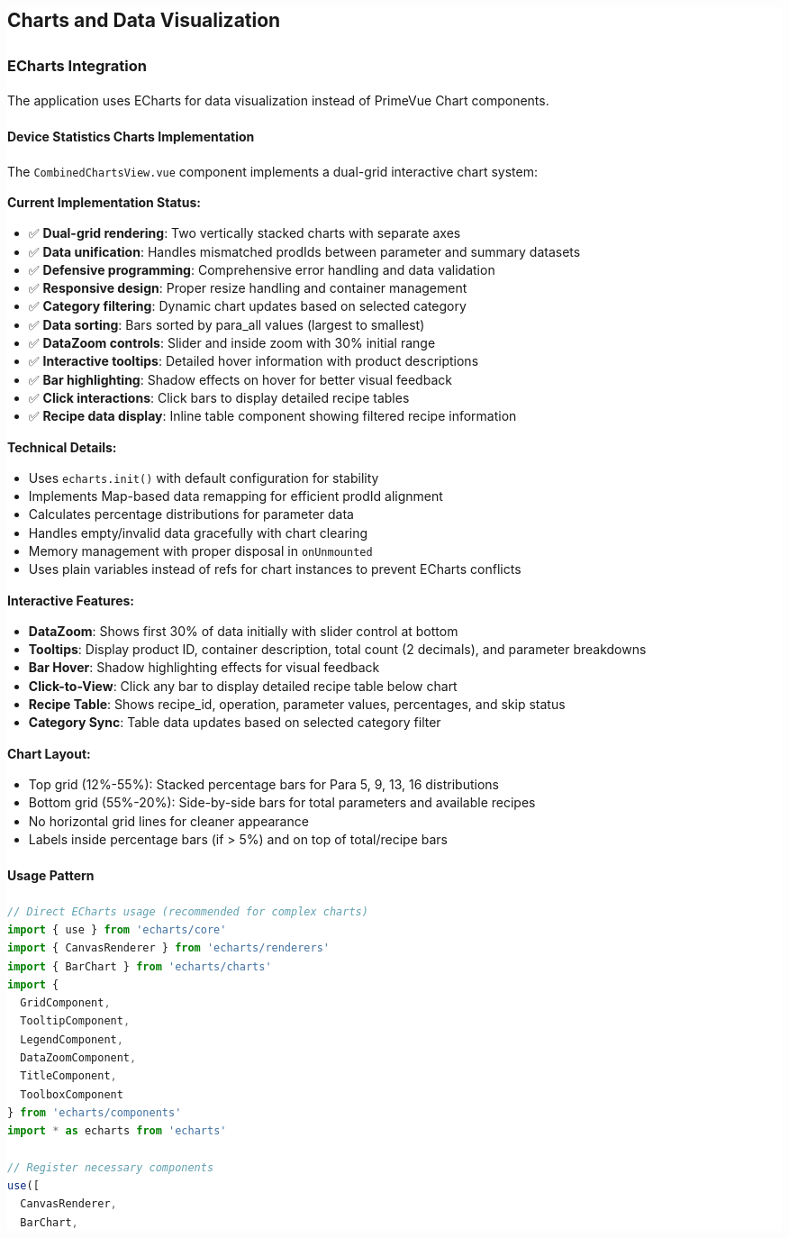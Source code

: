 ## Charts and Data Visualization

### ECharts Integration
The application uses ECharts for data visualization instead of PrimeVue Chart components.

#### Device Statistics Charts Implementation
The `CombinedChartsView.vue` component implements a dual-grid interactive chart system:

**Current Implementation Status:**
- ✅ **Dual-grid rendering**: Two vertically stacked charts with separate axes
- ✅ **Data unification**: Handles mismatched prodIds between parameter and summary datasets
- ✅ **Defensive programming**: Comprehensive error handling and data validation
- ✅ **Responsive design**: Proper resize handling and container management
- ✅ **Category filtering**: Dynamic chart updates based on selected category
- ✅ **Data sorting**: Bars sorted by para_all values (largest to smallest)
- ✅ **DataZoom controls**: Slider and inside zoom with 30% initial range
- ✅ **Interactive tooltips**: Detailed hover information with product descriptions
- ✅ **Bar highlighting**: Shadow effects on hover for better visual feedback
- ✅ **Click interactions**: Click bars to display detailed recipe tables
- ✅ **Recipe data display**: Inline table component showing filtered recipe information

**Technical Details:**
- Uses `echarts.init()` with default configuration for stability
- Implements Map-based data remapping for efficient prodId alignment  
- Calculates percentage distributions for parameter data
- Handles empty/invalid data gracefully with chart clearing
- Memory management with proper disposal in `onUnmounted`
- Uses plain variables instead of refs for chart instances to prevent ECharts conflicts

**Interactive Features:**
- **DataZoom**: Shows first 30% of data initially with slider control at bottom
- **Tooltips**: Display product ID, container description, total count (2 decimals), and parameter breakdowns
- **Bar Hover**: Shadow highlighting effects for visual feedback
- **Click-to-View**: Click any bar to display detailed recipe table below chart
- **Recipe Table**: Shows recipe_id, operation, parameter values, percentages, and skip status
- **Category Sync**: Table data updates based on selected category filter

**Chart Layout:**
- Top grid (12%-55%): Stacked percentage bars for Para 5, 9, 13, 16 distributions
- Bottom grid (55%-20%): Side-by-side bars for total parameters and available recipes
- No horizontal grid lines for cleaner appearance
- Labels inside percentage bars (if > 5%) and on top of total/recipe bars

#### Usage Pattern
```javascript
// Direct ECharts usage (recommended for complex charts)
import { use } from 'echarts/core'
import { CanvasRenderer } from 'echarts/renderers'
import { BarChart } from 'echarts/charts'
import { 
  GridComponent, 
  TooltipComponent, 
  LegendComponent,
  DataZoomComponent,
  TitleComponent,
  ToolboxComponent 
} from 'echarts/components'
import * as echarts from 'echarts'

// Register necessary components
use([
  CanvasRenderer,
  BarChart,
```